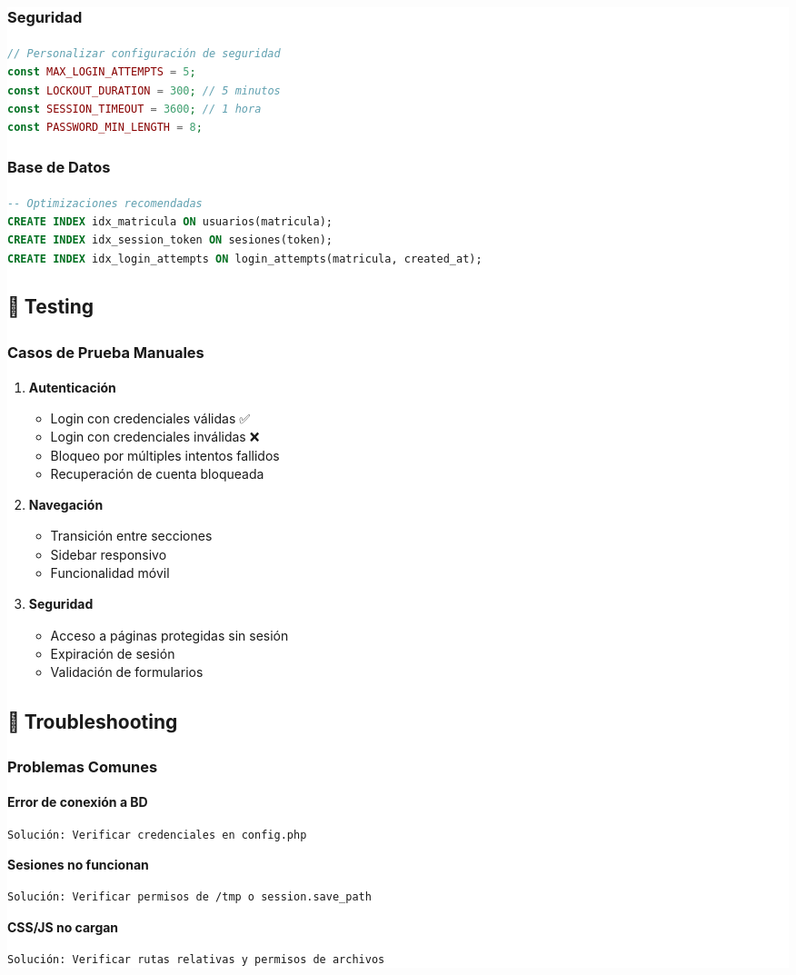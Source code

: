 ### Seguridad
```php
// Personalizar configuración de seguridad
const MAX_LOGIN_ATTEMPTS = 5;
const LOCKOUT_DURATION = 300; // 5 minutos
const SESSION_TIMEOUT = 3600; // 1 hora
const PASSWORD_MIN_LENGTH = 8;
```

### Base de Datos
```sql
-- Optimizaciones recomendadas
CREATE INDEX idx_matricula ON usuarios(matricula);
CREATE INDEX idx_session_token ON sesiones(token);
CREATE INDEX idx_login_attempts ON login_attempts(matricula, created_at);
```

## 🧪 Testing

### Casos de Prueba Manuales

1. **Autenticación**
   - Login con credenciales válidas ✅
   - Login con credenciales inválidas ❌
   - Bloqueo por múltiples intentos fallidos
   - Recuperación de cuenta bloqueada

2. **Navegación**
   - Transición entre secciones
   - Sidebar responsivo
   - Funcionalidad móvil

3. **Seguridad**
   - Acceso a páginas protegidas sin sesión
   - Expiración de sesión
   - Validación de formularios

## 🐛 Troubleshooting

### Problemas Comunes

**Error de conexión a BD**
```
Solución: Verificar credenciales en config.php
```

**Sesiones no funcionan**
```
Solución: Verificar permisos de /tmp o session.save_path
```

**CSS/JS no cargan**
```
Solución: Verificar rutas relativas y permisos de archivos
```
